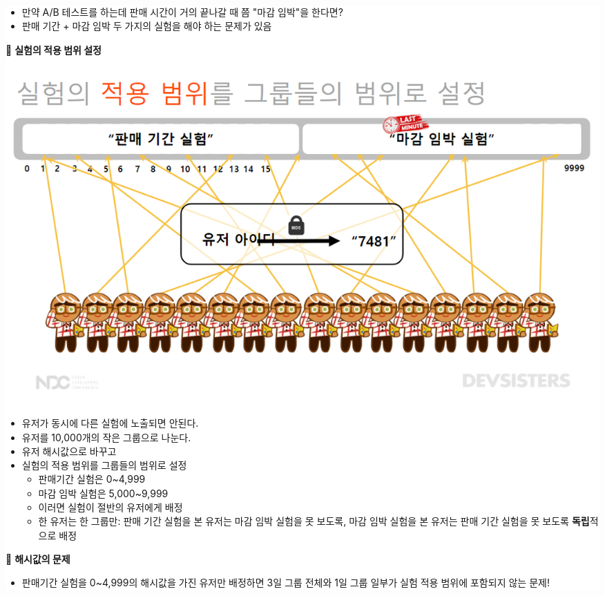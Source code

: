 * 만약 A/B 테스트를 하는데 판매 시간이 거의 끝나갈 때 쯤 "마감 임박"을 한다면?
* 판매 기간 + 마감 임박 두 가지의 실험을 해야 하는 문제가 있음

:deciduous_tree: **실험의 적용 범위 설정** 

![](../images/cookie-8.png)

* 유저가 동시에 다른 실험에 노출되면 안된다.
* 유저를 10,000개의 작은 그룹으로 나눈다.
* 유저 해시값으로 바꾸고
* 실험의 적용 범위를 그룹들의 범위로 설정
  * 판매기간 실험은 0~4,999
  * 마감 임박 실험은 5,000~9,999
  * 이러면 실험이 절반의 유저에게 배정
  * 한 유저는 한 그룹만: 판매 기간 실험을 본 유저는 마감 임박 실험을 못 보도록, 마감 임박 실험을 본 유저는 판매 기간 실험을 못 보도록 **독립**적으로 배정


:deciduous_tree: **해시값의 문제**

* 판매기간 실험을 0~4,999의 해시값을 가진 유저만 배정하면 3일 그룹 전체와 1일 그룹 일부가 실험 적용 범위에 포함되지 않는 문제!
